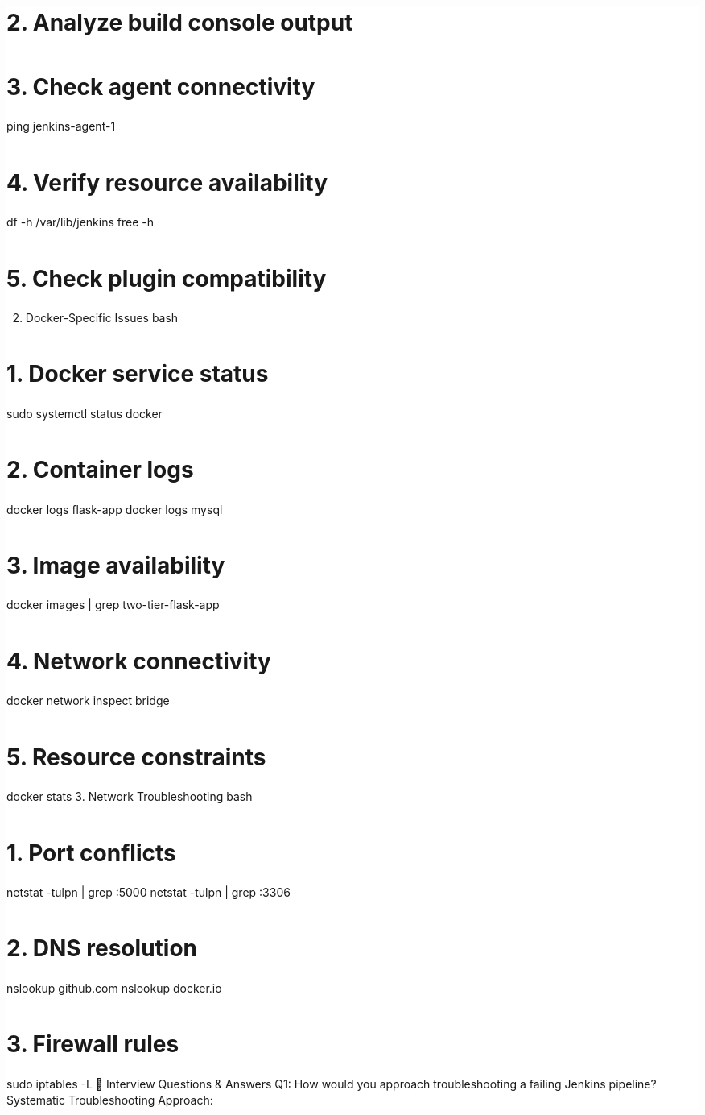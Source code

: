 # 2. Analyze build console output
# 3. Check agent connectivity
ping jenkins-agent-1

# 4. Verify resource availability
df -h /var/lib/jenkins
free -h

# 5. Check plugin compatibility
2. Docker-Specific Issues
bash
# 1. Docker service status
sudo systemctl status docker

# 2. Container logs
docker logs flask-app
docker logs mysql

# 3. Image availability
docker images | grep two-tier-flask-app

# 4. Network connectivity
docker network inspect bridge

# 5. Resource constraints
docker stats
3. Network Troubleshooting
bash
# 1. Port conflicts
netstat -tulpn | grep :5000
netstat -tulpn | grep :3306

# 2. DNS resolution
nslookup github.com
nslookup docker.io

# 3. Firewall rules
sudo iptables -L
📝 Interview Questions & Answers
Q1: How would you approach troubleshooting a failing Jenkins pipeline?
Systematic Troubleshooting Approach:
